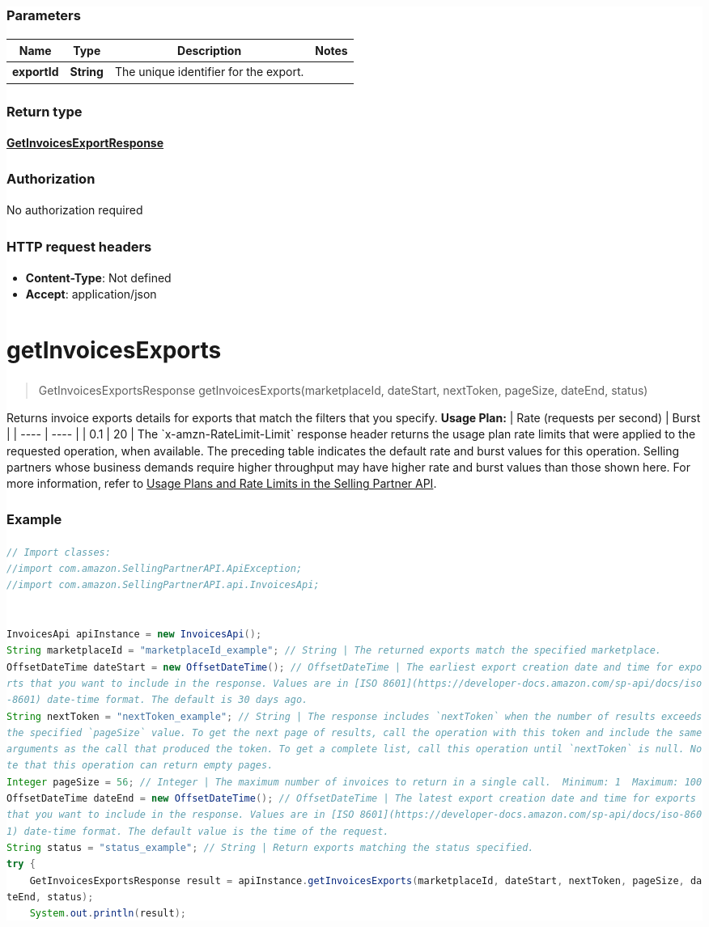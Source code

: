 ### Parameters

Name | Type | Description  | Notes
------------- | ------------- | ------------- | -------------
 **exportId** | **String**| The unique identifier for the export. |

### Return type

[**GetInvoicesExportResponse**](GetInvoicesExportResponse.md)

### Authorization

No authorization required

### HTTP request headers

 - **Content-Type**: Not defined
 - **Accept**: application/json

<a name="getInvoicesExports"></a>
# **getInvoicesExports**
> GetInvoicesExportsResponse getInvoicesExports(marketplaceId, dateStart, nextToken, pageSize, dateEnd, status)



Returns invoice exports details for exports that match the filters that you specify.  **Usage Plan:**  | Rate (requests per second) | Burst | | ---- | ---- | | 0.1 | 20 |  The &#x60;x-amzn-RateLimit-Limit&#x60; response header returns the usage plan rate limits that were applied to the requested operation, when available. The preceding table indicates the default rate and burst values for this operation. Selling partners whose business demands require higher throughput may have higher rate and burst values than those shown here. For more information, refer to [Usage Plans and Rate Limits in the Selling Partner API](https://developer-docs.amazon.com/sp-api/docs/usage-plans-and-rate-limits-in-the-sp-api).

### Example
```java
// Import classes:
//import com.amazon.SellingPartnerAPI.ApiException;
//import com.amazon.SellingPartnerAPI.api.InvoicesApi;


InvoicesApi apiInstance = new InvoicesApi();
String marketplaceId = "marketplaceId_example"; // String | The returned exports match the specified marketplace.
OffsetDateTime dateStart = new OffsetDateTime(); // OffsetDateTime | The earliest export creation date and time for exports that you want to include in the response. Values are in [ISO 8601](https://developer-docs.amazon.com/sp-api/docs/iso-8601) date-time format. The default is 30 days ago.
String nextToken = "nextToken_example"; // String | The response includes `nextToken` when the number of results exceeds the specified `pageSize` value. To get the next page of results, call the operation with this token and include the same arguments as the call that produced the token. To get a complete list, call this operation until `nextToken` is null. Note that this operation can return empty pages.
Integer pageSize = 56; // Integer | The maximum number of invoices to return in a single call.  Minimum: 1  Maximum: 100
OffsetDateTime dateEnd = new OffsetDateTime(); // OffsetDateTime | The latest export creation date and time for exports that you want to include in the response. Values are in [ISO 8601](https://developer-docs.amazon.com/sp-api/docs/iso-8601) date-time format. The default value is the time of the request.
String status = "status_example"; // String | Return exports matching the status specified. 
try {
    GetInvoicesExportsResponse result = apiInstance.getInvoicesExports(marketplaceId, dateStart, nextToken, pageSize, dateEnd, status);
    System.out.println(result);
```